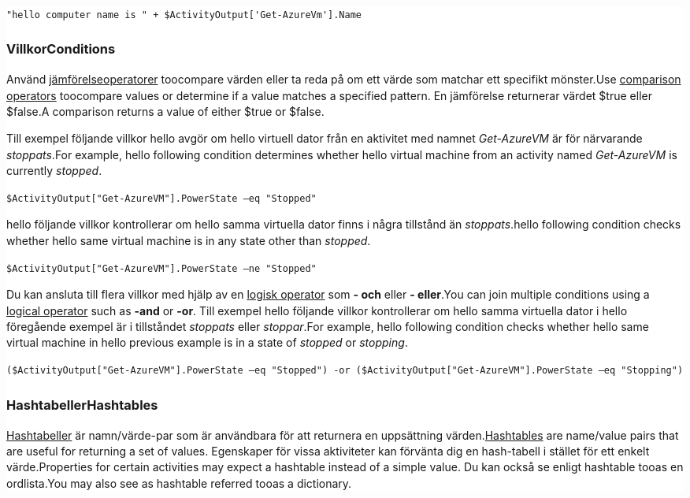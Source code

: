     "hello computer name is " + $ActivityOutput['Get-AzureVm'].Name


### <a name="conditions"></a><span data-ttu-id="23b15-433">Villkor</span><span class="sxs-lookup"><span data-stu-id="23b15-433">Conditions</span></span>
<span data-ttu-id="23b15-434">Använd [jämförelseoperatorer](https://technet.microsoft.com/library/hh847759.aspx) toocompare värden eller ta reda på om ett värde som matchar ett specifikt mönster.</span><span class="sxs-lookup"><span data-stu-id="23b15-434">Use [comparison operators](https://technet.microsoft.com/library/hh847759.aspx) toocompare values or determine if a value matches a specified pattern.</span></span>  <span data-ttu-id="23b15-435">En jämförelse returnerar värdet $true eller $false.</span><span class="sxs-lookup"><span data-stu-id="23b15-435">A comparison returns a value of either $true or $false.</span></span>

<span data-ttu-id="23b15-436">Till exempel följande villkor hello avgör om hello virtuell dator från en aktivitet med namnet *Get-AzureVM* är för närvarande *stoppats*.</span><span class="sxs-lookup"><span data-stu-id="23b15-436">For example, hello following condition determines whether hello virtual machine from an activity named *Get-AzureVM* is currently *stopped*.</span></span> 

    $ActivityOutput["Get-AzureVM"].PowerState –eq "Stopped"

<span data-ttu-id="23b15-437">hello följande villkor kontrollerar om hello samma virtuella dator finns i några tillstånd än *stoppats*.</span><span class="sxs-lookup"><span data-stu-id="23b15-437">hello following condition checks whether hello same virtual machine is in any state other than *stopped*.</span></span>

    $ActivityOutput["Get-AzureVM"].PowerState –ne "Stopped"

<span data-ttu-id="23b15-438">Du kan ansluta till flera villkor med hjälp av en [logisk operator](https://technet.microsoft.com/library/hh847789.aspx) som **- och** eller **- eller**.</span><span class="sxs-lookup"><span data-stu-id="23b15-438">You can join multiple conditions using a [logical operator](https://technet.microsoft.com/library/hh847789.aspx) such as **-and** or **-or**.</span></span>  <span data-ttu-id="23b15-439">Till exempel hello följande villkor kontrollerar om hello samma virtuella dator i hello föregående exempel är i tillståndet *stoppats* eller *stoppar*.</span><span class="sxs-lookup"><span data-stu-id="23b15-439">For example, hello following condition checks whether hello same virtual machine in hello previous example is in a state of *stopped* or *stopping*.</span></span>

    ($ActivityOutput["Get-AzureVM"].PowerState –eq "Stopped") -or ($ActivityOutput["Get-AzureVM"].PowerState –eq "Stopping") 


### <a name="hashtables"></a><span data-ttu-id="23b15-440">Hashtabeller</span><span class="sxs-lookup"><span data-stu-id="23b15-440">Hashtables</span></span>
<span data-ttu-id="23b15-441">[Hashtabeller](http://technet.microsoft.com/library/hh847780.aspx) är namn/värde-par som är användbara för att returnera en uppsättning värden.</span><span class="sxs-lookup"><span data-stu-id="23b15-441">[Hashtables](http://technet.microsoft.com/library/hh847780.aspx) are name/value pairs that are useful for returning a set of values.</span></span>  <span data-ttu-id="23b15-442">Egenskaper för vissa aktiviteter kan förvänta dig en hash-tabell i stället för ett enkelt värde.</span><span class="sxs-lookup"><span data-stu-id="23b15-442">Properties for certain activities may expect a hashtable instead of a simple value.</span></span>  <span data-ttu-id="23b15-443">Du kan också se enligt hashtable tooas en ordlista.</span><span class="sxs-lookup"><span data-stu-id="23b15-443">You may also see as hashtable referred tooas a dictionary.</span></span> 
